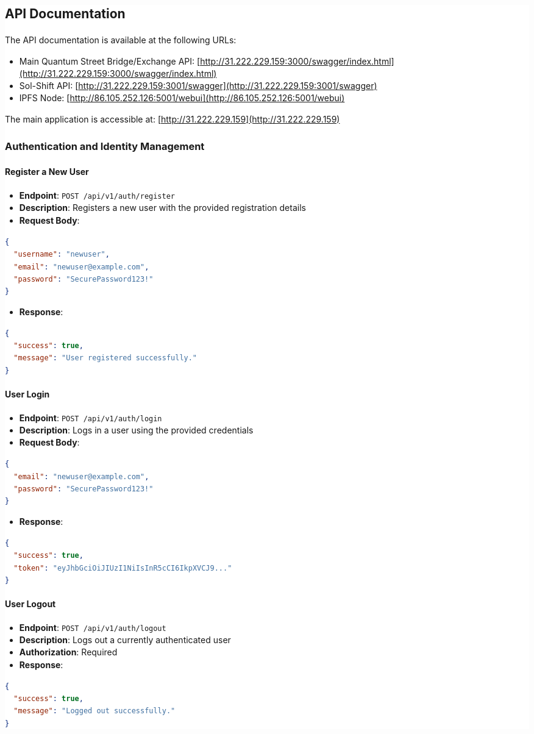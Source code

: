 ## API Documentation

The API documentation is available at the following URLs:

- Main Quantum Street Bridge/Exchange API: [http://31.222.229.159:3000/swagger/index.html](http://31.222.229.159:3000/swagger/index.html)
- Sol-Shift API: [http://31.222.229.159:3001/swagger](http://31.222.229.159:3001/swagger)
- IPFS Node: [http://86.105.252.126:5001/webui](http://86.105.252.126:5001/webui)

The main application is accessible at: [http://31.222.229.159](http://31.222.229.159)

### Authentication and Identity Management

#### Register a New User
- **Endpoint**: `POST /api/v1/auth/register`
- **Description**: Registers a new user with the provided registration details
- **Request Body**:
```json
{
  "username": "newuser",
  "email": "newuser@example.com",
  "password": "SecurePassword123!"
}
```
- **Response**:
```json
{
  "success": true,
  "message": "User registered successfully."
}
```

#### User Login
- **Endpoint**: `POST /api/v1/auth/login`
- **Description**: Logs in a user using the provided credentials
- **Request Body**:
```json
{
  "email": "newuser@example.com",
  "password": "SecurePassword123!"
}
```
- **Response**:
```json
{
  "success": true,
  "token": "eyJhbGciOiJIUzI1NiIsInR5cCI6IkpXVCJ9..."
}
```

#### User Logout
- **Endpoint**: `POST /api/v1/auth/logout`
- **Description**: Logs out a currently authenticated user
- **Authorization**: Required
- **Response**:
```json
{
  "success": true,
  "message": "Logged out successfully."
}
```
